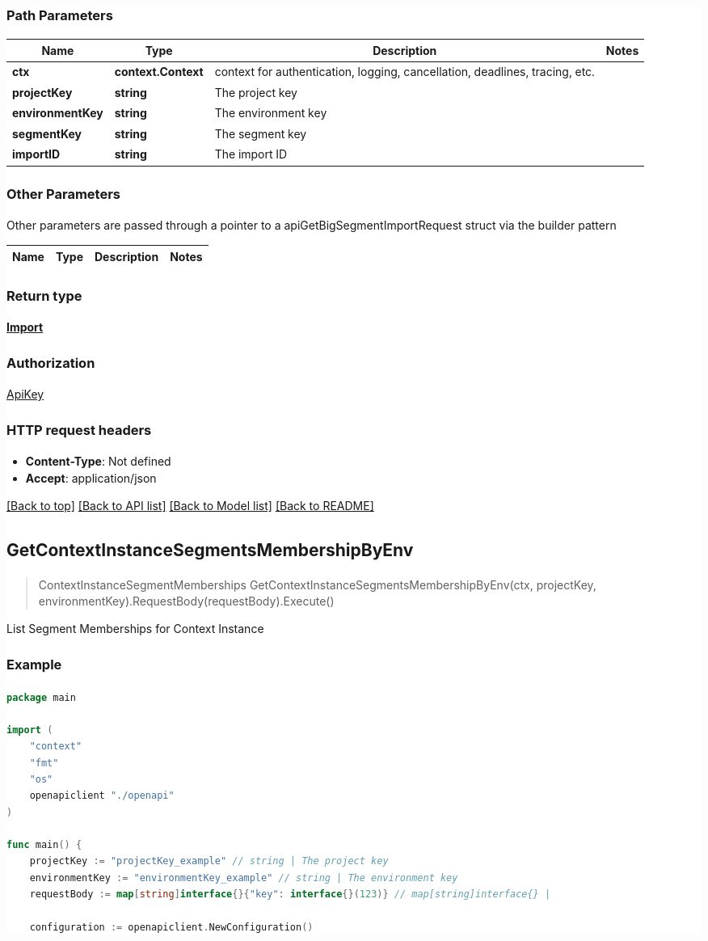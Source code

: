 ### Path Parameters


Name | Type | Description  | Notes
------------- | ------------- | ------------- | -------------
**ctx** | **context.Context** | context for authentication, logging, cancellation, deadlines, tracing, etc.
**projectKey** | **string** | The project key | 
**environmentKey** | **string** | The environment key | 
**segmentKey** | **string** | The segment key | 
**importID** | **string** | The import ID | 

### Other Parameters

Other parameters are passed through a pointer to a apiGetBigSegmentImportRequest struct via the builder pattern


Name | Type | Description  | Notes
------------- | ------------- | ------------- | -------------





### Return type

[**Import**](Import.md)

### Authorization

[ApiKey](../README.md#ApiKey)

### HTTP request headers

- **Content-Type**: Not defined
- **Accept**: application/json

[[Back to top]](#) [[Back to API list]](../README.md#documentation-for-api-endpoints)
[[Back to Model list]](../README.md#documentation-for-models)
[[Back to README]](../README.md)


## GetContextInstanceSegmentsMembershipByEnv

> ContextInstanceSegmentMemberships GetContextInstanceSegmentsMembershipByEnv(ctx, projectKey, environmentKey).RequestBody(requestBody).Execute()

List Segment Memberships for Context Instance



### Example

```go
package main

import (
    "context"
    "fmt"
    "os"
    openapiclient "./openapi"
)

func main() {
    projectKey := "projectKey_example" // string | The project key
    environmentKey := "environmentKey_example" // string | The environment key
    requestBody := map[string]interface{}{"key": interface{}(123)} // map[string]interface{} | 

    configuration := openapiclient.NewConfiguration()
```